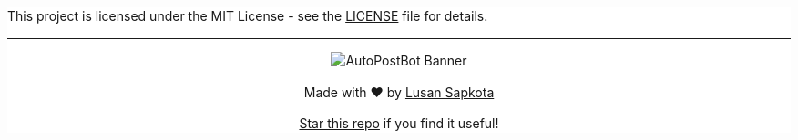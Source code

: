 This project is licensed under the MIT License - see the [LICENSE](LICENSE) file for details.

---

<p align="center">
  <img src="https://i.imgur.com/YourBannerHere.png" alt="AutoPostBot Banner" width="600">
</p>

<p align="center">
  Made with ❤️ by <a href="https://github.com/Lusan-sapkota">Lusan Sapkota</a>
</p>

<p align="center">
  <a href="https://github.com/Lusan-sapkota/AutoPostBot/stargazers">Star this repo</a> if you find it useful!
</p>
